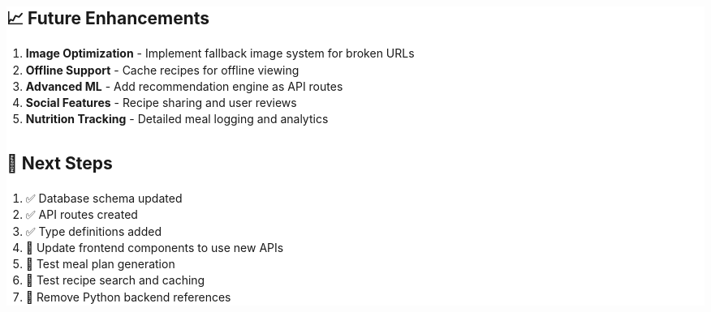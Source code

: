 ## 📈 Future Enhancements

1. **Image Optimization** - Implement fallback image system for broken URLs
2. **Offline Support** - Cache recipes for offline viewing
3. **Advanced ML** - Add recommendation engine as API routes
4. **Social Features** - Recipe sharing and user reviews
5. **Nutrition Tracking** - Detailed meal logging and analytics

## 🎯 Next Steps

1. ✅ Database schema updated
2. ✅ API routes created
3. ✅ Type definitions added
4. 🔄 Update frontend components to use new APIs
5. 🔄 Test meal plan generation
6. 🔄 Test recipe search and caching
7. 🔄 Remove Python backend references
